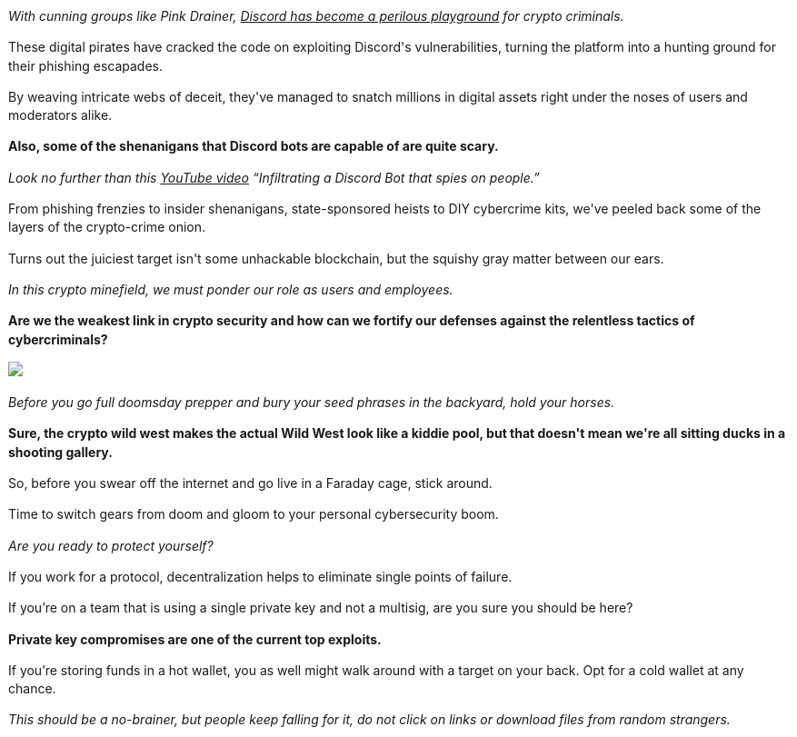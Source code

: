   

_With cunning groups like Pink Drainer, [Discord has become a perilous playground](https://drops.scamsniffer.io/post/pink-drainer-steals-3m-from-multiple-hack-events-including-openai-cto-orbiter-finance/) for crypto criminals._

  

These digital pirates have cracked the code on exploiting Discord's vulnerabilities, turning the platform into a hunting ground for their phishing escapades.

  

By weaving intricate webs of deceit, they've managed to snatch millions in digital assets right under the noses of users and moderators alike.  
  
**Also, some of the shenanigans that Discord bots are capable of are quite scary.** 
  
_Look no further than this [YouTube video](https://www.youtube.com/watch?v=reArD_O5YBw) “Infiltrating a Discord Bot that spies on people.”_

  

From phishing frenzies to insider shenanigans, state-sponsored heists to DIY cybercrime kits, we've peeled back some of the layers of the crypto-crime onion.  
  
Turns out the juiciest target isn't some unhackable blockchain, but the squishy gray matter between our ears.  
  
_In this crypto minefield, we must ponder our role as users and employees._  
  
**Are we the weakest link in crypto security and how can we fortify our defenses against the relentless tactics of cybercriminals?**

![](https://raw.githubusercontent.com/RektHQ/Assets/main/images/2021/03/rekt-linebreak.png)

_Before you go full doomsday prepper and bury your seed phrases in the backyard, hold your horses._  
  
**Sure, the crypto wild west makes the actual Wild West look like a kiddie pool, but that doesn't mean we're all sitting ducks in a shooting gallery.**  
  
So, before you swear off the internet and go live in a Faraday cage, stick around.

  

Time to switch gears from doom and gloom to your personal cybersecurity boom.  
  
_Are you ready to protect yourself?_  
  
If you work for a protocol, decentralization helps to eliminate single points of failure.

  
If you’re on a team that is using a single private key and not a multisig, are you sure you should be here?

  
**Private key compromises are one of the current top exploits.**  
  

If you’re storing funds in a hot wallet, you as well might walk around with a target on your back. Opt for a cold wallet at any chance.  
  
_This should be a no-brainer, but people keep falling for it, do not click on links or download files from random strangers._  
  